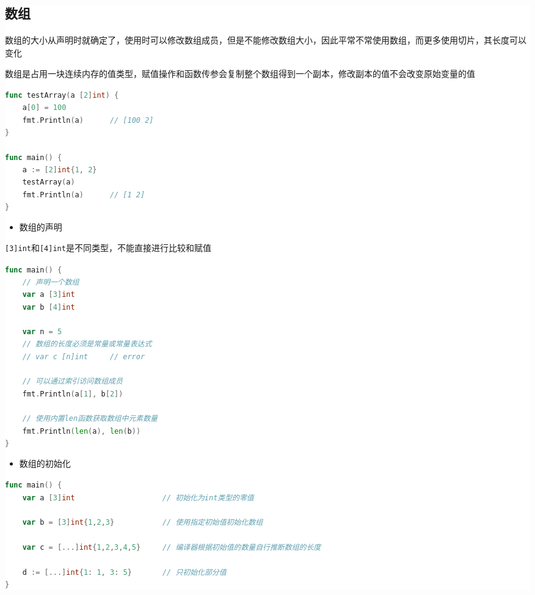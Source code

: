## 数组

数组的大小从声明时就确定了，使用时可以修改数组成员，但是不能修改数组大小，因此平常不常使用数组，而更多使用切片，其长度可以变化

数组是占用一块连续内存的值类型，赋值操作和函数传参会复制整个数组得到一个副本，修改副本的值不会改变原始变量的值

```go
func testArray(a [2]int) {
	a[0] = 100
	fmt.Println(a)		// [100 2]
}

func main() {
	a := [2]int{1, 2}
	testArray(a)
	fmt.Println(a)		// [1 2]
}
```

- 数组的声明

`[3]int`和`[4]int`是不同类型，不能直接进行比较和赋值

```go
func main() {
	// 声明一个数组
	var a [3]int
	var b [4]int

	var n = 5
	// 数组的长度必须是常量或常量表达式
	// var c [n]int		// error

	// 可以通过索引访问数组成员
	fmt.Println(a[1], b[2])

	// 使用内置len函数获取数组中元素数量
	fmt.Println(len(a), len(b))
}
```

- 数组的初始化

```go
func main() {
	var a [3]int					// 初始化为int类型的零值
	
	var b = [3]int{1,2,3}			// 使用指定初始值初始化数组

	var c = [...]int{1,2,3,4,5}		// 编译器根据初始值的数量自行推断数组的长度

	d := [...]int{1: 1, 3: 5}		// 只初始化部分值
}
```
